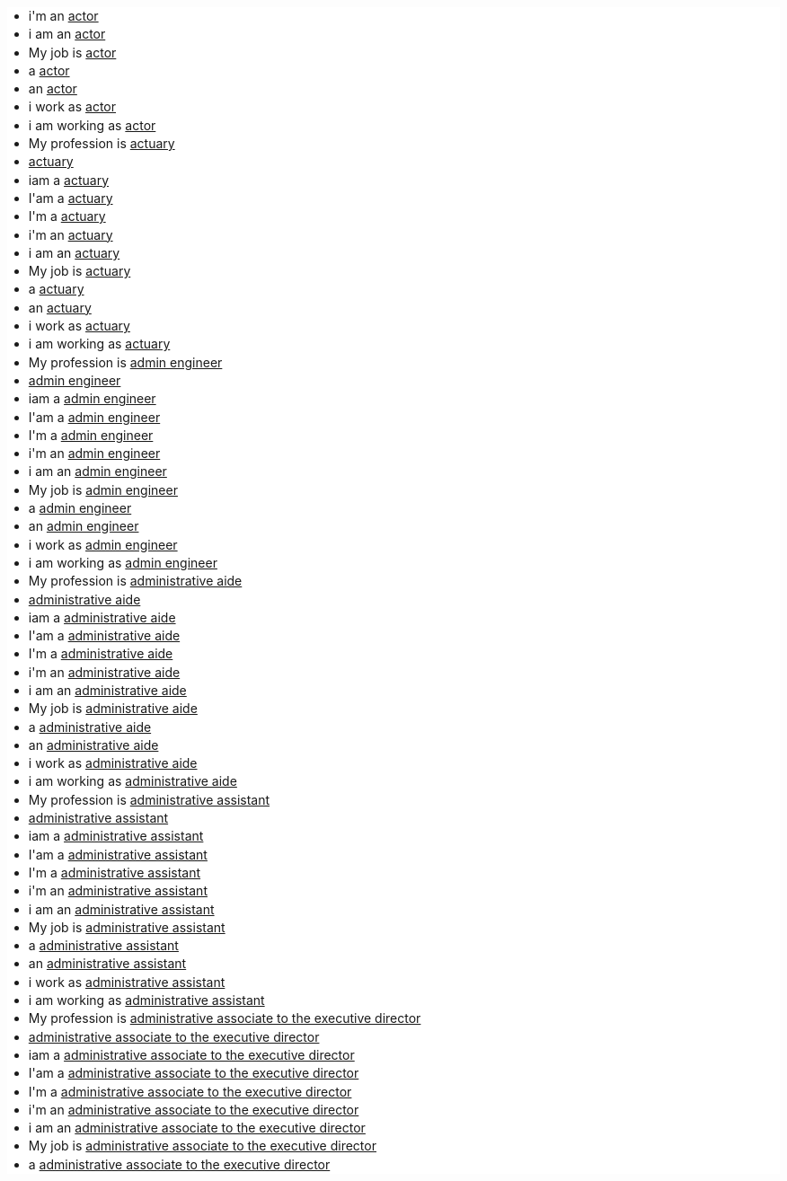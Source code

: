 - i'm an [actor](profession)
- i am an [actor](profession)
- My job is [actor](profession)
- a [actor](profession)
- an [actor](profession)
- i work as [actor](profession)
- i am working as [actor](profession)
- My profession is [actuary](profession)
- [actuary](profession)
- iam a [actuary](profession)
- I'am a [actuary](profession)
- I'm a [actuary](profession)
- i'm an [actuary](profession)
- i am an [actuary](profession)
- My job is [actuary](profession)
- a [actuary](profession)
- an [actuary](profession)
- i work as [actuary](profession)
- i am working as [actuary](profession)
- My profession is [admin engineer](profession)
- [admin engineer](profession)
- iam a [admin engineer](profession)
- I'am a [admin engineer](profession)
- I'm a [admin engineer](profession)
- i'm an [admin engineer](profession)
- i am an [admin engineer](profession)
- My job is [admin engineer](profession)
- a [admin engineer](profession)
- an [admin engineer](profession)
- i work as [admin engineer](profession)
- i am working as [admin engineer](profession)
- My profession is [administrative aide](profession)
- [administrative aide](profession)
- iam a [administrative aide](profession)
- I'am a [administrative aide](profession)
- I'm a [administrative aide](profession)
- i'm an [administrative aide](profession)
- i am an [administrative aide](profession)
- My job is [administrative aide](profession)
- a [administrative aide](profession)
- an [administrative aide](profession)
- i work as [administrative aide](profession)
- i am working as [administrative aide](profession)
- My profession is [administrative assistant](profession)
- [administrative assistant](profession)
- iam a [administrative assistant](profession)
- I'am a [administrative assistant](profession)
- I'm a [administrative assistant](profession)
- i'm an [administrative assistant](profession)
- i am an [administrative assistant](profession)
- My job is [administrative assistant](profession)
- a [administrative assistant](profession)
- an [administrative assistant](profession)
- i work as [administrative assistant](profession)
- i am working as [administrative assistant](profession)
- My profession is [administrative associate to the executive director](profession)
- [administrative associate to the executive director](profession)
- iam a [administrative associate to the executive director](profession)
- I'am a [administrative associate to the executive director](profession)
- I'm a [administrative associate to the executive director](profession)
- i'm an [administrative associate to the executive director](profession)
- i am an [administrative associate to the executive director](profession)
- My job is [administrative associate to the executive director](profession)
- a [administrative associate to the executive director](profession)